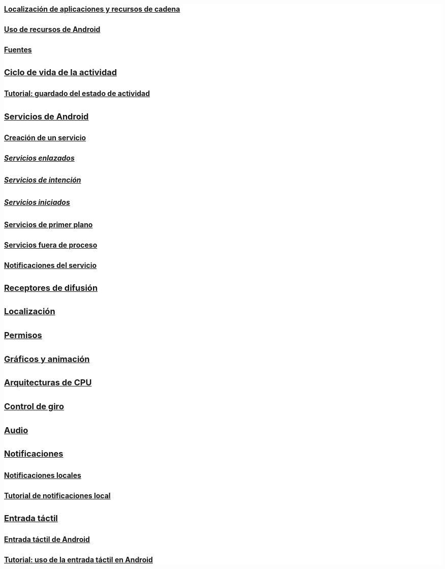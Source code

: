 #### [Localización de aplicaciones y recursos de cadena](app-fundamentals/resources-in-android/application-localization.md)
#### [Uso de recursos de Android](app-fundamentals/resources-in-android/android-assets.md)
#### [Fuentes](app-fundamentals/resources-in-android/fonts.md)
### [Ciclo de vida de la actividad](app-fundamentals/activity-lifecycle/index.md)
#### [Tutorial: guardado del estado de actividad](app-fundamentals/activity-lifecycle/saving-state.md)
### [Servicios de Android](app-fundamentals/services/index.md)
#### [Creación de un servicio](app-fundamentals/services/creating-a-service/index.md)
##### [Servicios enlazados](app-fundamentals/services/creating-a-service/bound-services.md)
##### [Servicios de intención](app-fundamentals/services/creating-a-service/intent-services.md)
##### [Servicios iniciados](app-fundamentals/services/creating-a-service/started-services.md)
#### [Servicios de primer plano](app-fundamentals/services/foreground-services.md)
#### [Servicios fuera de proceso](app-fundamentals/services/out-of-process-services.md)
#### [Notificaciones del servicio](app-fundamentals/services/service-notifications.md)
### [Receptores de difusión](app-fundamentals/broadcast-receivers.md)
### [Localización](app-fundamentals/localization.md)
### [Permisos](app-fundamentals/permissions.md)
### [Gráficos y animación](app-fundamentals/graphics-and-animation.md)
### [Arquitecturas de CPU](app-fundamentals/cpu-architectures.md)
### [Control de giro](app-fundamentals/handling-rotation.md)
### [Audio](app-fundamentals/android-audio.md)
### [Notificaciones](app-fundamentals/notifications/index.md)
#### [Notificaciones locales](app-fundamentals/notifications/local-notifications.md)
#### [Tutorial de notificaciones local](app-fundamentals/notifications/local-notifications-walkthrough.md)
### [Entrada táctil](app-fundamentals/touch/index.md)
#### [Entrada táctil de Android](app-fundamentals/touch/touch-in-android.md)
#### [Tutorial: uso de la entrada táctil en Android](app-fundamentals/touch/android-touch-walkthrough.md)